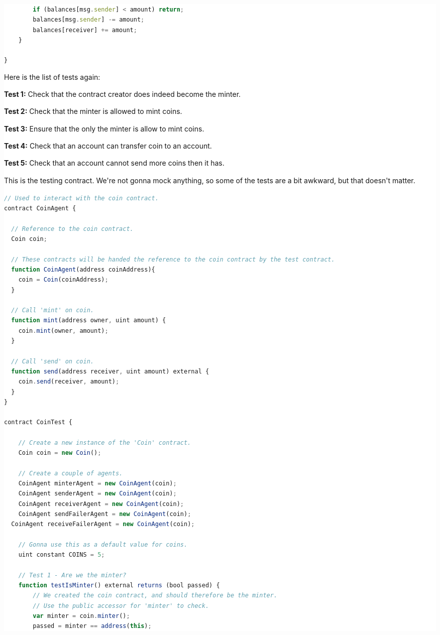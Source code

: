 ```javascript
        if (balances[msg.sender] < amount) return;
        balances[msg.sender] -= amount;
        balances[receiver] += amount;
    }

}
```

Here is the list of tests again:

**Test 1:** Check that the contract creator does indeed become the minter.

**Test 2:** Check that the minter is allowed to mint coins.

**Test 3:** Ensure that the only the minter is allow to mint coins.

**Test 4:** Check that an account can transfer coin to an account.

**Test 5:** Check that an account cannot send more coins then it has.

This is the testing contract. We're not gonna mock anything, so some of the tests are a bit awkward, but that doesn't matter.

```javascript
// Used to interact with the coin contract.
contract CoinAgent {

  // Reference to the coin contract.
  Coin coin;

  // These contracts will be handed the reference to the coin contract by the test contract.
  function CoinAgent(address coinAddress){
    coin = Coin(coinAddress);
  }

  // Call 'mint' on coin.
  function mint(address owner, uint amount) {
    coin.mint(owner, amount);
  }

  // Call 'send' on coin.
  function send(address receiver, uint amount) external {
    coin.send(receiver, amount);
  }
}

contract CoinTest {

    // Create a new instance of the 'Coin' contract.
    Coin coin = new Coin();

    // Create a couple of agents.
    CoinAgent minterAgent = new CoinAgent(coin);
    CoinAgent senderAgent = new CoinAgent(coin);
    CoinAgent receiverAgent = new CoinAgent(coin);
    CoinAgent sendFailerAgent = new CoinAgent(coin);
  CoinAgent receiveFailerAgent = new CoinAgent(coin);

    // Gonna use this as a default value for coins.
    uint constant COINS = 5;

    // Test 1 - Are we the minter?
    function testIsMinter() external returns (bool passed) {
        // We created the coin contract, and should therefore be the minter.
        // Use the public accessor for 'minter' to check.
        var minter = coin.minter();
        passed = minter == address(this);
```